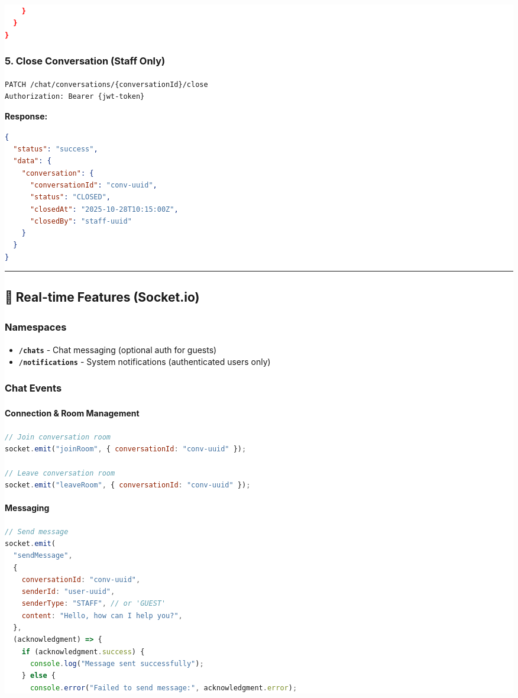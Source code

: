 ```json
    }
  }
}
```

### **5. Close Conversation (Staff Only)**

```http
PATCH /chat/conversations/{conversationId}/close
Authorization: Bearer {jwt-token}
```

**Response:**

```json
{
  "status": "success",
  "data": {
    "conversation": {
      "conversationId": "conv-uuid",
      "status": "CLOSED",
      "closedAt": "2025-10-28T10:15:00Z",
      "closedBy": "staff-uuid"
    }
  }
}
```

---

## 🔌 **Real-time Features (Socket.io)**

### **Namespaces**

- **`/chats`** - Chat messaging (optional auth for guests)
- **`/notifications`** - System notifications (authenticated users only)

### **Chat Events**

#### **Connection & Room Management**

```javascript
// Join conversation room
socket.emit("joinRoom", { conversationId: "conv-uuid" });

// Leave conversation room
socket.emit("leaveRoom", { conversationId: "conv-uuid" });
```

#### **Messaging**

```javascript
// Send message
socket.emit(
  "sendMessage",
  {
    conversationId: "conv-uuid",
    senderId: "user-uuid",
    senderType: "STAFF", // or 'GUEST'
    content: "Hello, how can I help you?",
  },
  (acknowledgment) => {
    if (acknowledgment.success) {
      console.log("Message sent successfully");
    } else {
      console.error("Failed to send message:", acknowledgment.error);
```